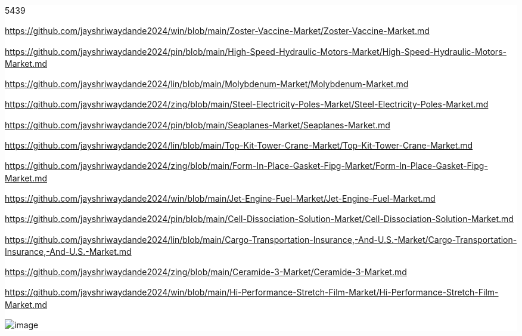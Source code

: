 5439</p><p><a href="https://github.com/jayshriwaydande2024/win/blob/main/Zoster-Vaccine-Market/Zoster-Vaccine-Market.md">https://github.com/jayshriwaydande2024/win/blob/main/Zoster-Vaccine-Market/Zoster-Vaccine-Market.md</a></p><p><a href="https://github.com/jayshriwaydande2024/pin/blob/main/High-Speed-Hydraulic-Motors-Market/High-Speed-Hydraulic-Motors-Market.md">https://github.com/jayshriwaydande2024/pin/blob/main/High-Speed-Hydraulic-Motors-Market/High-Speed-Hydraulic-Motors-Market.md</a></p><p><a href="https://github.com/jayshriwaydande2024/lin/blob/main/Molybdenum-Market/Molybdenum-Market.md">https://github.com/jayshriwaydande2024/lin/blob/main/Molybdenum-Market/Molybdenum-Market.md</a></p><p><a href="https://github.com/jayshriwaydande2024/zing/blob/main/Steel-Electricity-Poles-Market/Steel-Electricity-Poles-Market.md">https://github.com/jayshriwaydande2024/zing/blob/main/Steel-Electricity-Poles-Market/Steel-Electricity-Poles-Market.md</a></p><p><a href="https://github.com/jayshriwaydande2024/pin/blob/main/Seaplanes-Market/Seaplanes-Market.md">https://github.com/jayshriwaydande2024/pin/blob/main/Seaplanes-Market/Seaplanes-Market.md</a></p><p><a href="https://github.com/jayshriwaydande2024/lin/blob/main/Top-Kit-Tower-Crane-Market/Top-Kit-Tower-Crane-Market.md">https://github.com/jayshriwaydande2024/lin/blob/main/Top-Kit-Tower-Crane-Market/Top-Kit-Tower-Crane-Market.md</a></p><p><a href="https://github.com/jayshriwaydande2024/zing/blob/main/Form-In-Place-Gasket-Fipg-Market/Form-In-Place-Gasket-Fipg-Market.md">https://github.com/jayshriwaydande2024/zing/blob/main/Form-In-Place-Gasket-Fipg-Market/Form-In-Place-Gasket-Fipg-Market.md</a></p><p><a href="https://github.com/jayshriwaydande2024/win/blob/main/Jet-Engine-Fuel-Market/Jet-Engine-Fuel-Market.md">https://github.com/jayshriwaydande2024/win/blob/main/Jet-Engine-Fuel-Market/Jet-Engine-Fuel-Market.md</a></p><p><a href="https://github.com/jayshriwaydande2024/pin/blob/main/Cell-Dissociation-Solution-Market/Cell-Dissociation-Solution-Market.md">https://github.com/jayshriwaydande2024/pin/blob/main/Cell-Dissociation-Solution-Market/Cell-Dissociation-Solution-Market.md</a></p><p><a href="https://github.com/jayshriwaydande2024/lin/blob/main/Cargo-Transportation-Insurance,-And-U.S.-Market/Cargo-Transportation-Insurance,-And-U.S.-Market.md">https://github.com/jayshriwaydande2024/lin/blob/main/Cargo-Transportation-Insurance,-And-U.S.-Market/Cargo-Transportation-Insurance,-And-U.S.-Market.md</a></p><p><a href="https://github.com/jayshriwaydande2024/zing/blob/main/Ceramide-3-Market/Ceramide-3-Market.md">https://github.com/jayshriwaydande2024/zing/blob/main/Ceramide-3-Market/Ceramide-3-Market.md</a></p><p><a href="https://github.com/jayshriwaydande2024/win/blob/main/Hi-Performance-Stretch-Film-Market/Hi-Performance-Stretch-Film-Market.md">https://github.com/jayshriwaydande2024/win/blob/main/Hi-Performance-Stretch-Film-Market/Hi-Performance-Stretch-Film-Market.md</a></p>
![image](https://github.com/user-attachments/assets/4dfea73e-9930-48a5-be75-83a665837385)
